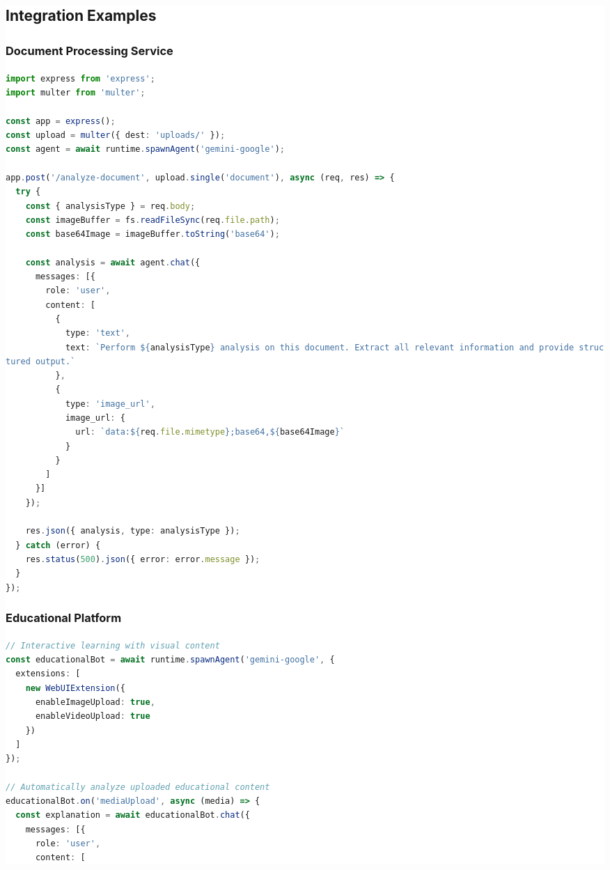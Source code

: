 ## Integration Examples

### Document Processing Service

```typescript
import express from 'express';
import multer from 'multer';

const app = express();
const upload = multer({ dest: 'uploads/' });
const agent = await runtime.spawnAgent('gemini-google');

app.post('/analyze-document', upload.single('document'), async (req, res) => {
  try {
    const { analysisType } = req.body;
    const imageBuffer = fs.readFileSync(req.file.path);
    const base64Image = imageBuffer.toString('base64');
    
    const analysis = await agent.chat({
      messages: [{
        role: 'user',
        content: [
          { 
            type: 'text', 
            text: `Perform ${analysisType} analysis on this document. Extract all relevant information and provide structured output.` 
          },
          {
            type: 'image_url',
            image_url: {
              url: `data:${req.file.mimetype};base64,${base64Image}`
            }
          }
        ]
      }]
    });
    
    res.json({ analysis, type: analysisType });
  } catch (error) {
    res.status(500).json({ error: error.message });
  }
});
```

### Educational Platform

```typescript
// Interactive learning with visual content
const educationalBot = await runtime.spawnAgent('gemini-google', {
  extensions: [
    new WebUIExtension({
      enableImageUpload: true,
      enableVideoUpload: true
    })
  ]
});

// Automatically analyze uploaded educational content
educationalBot.on('mediaUpload', async (media) => {
  const explanation = await educationalBot.chat({
    messages: [{
      role: 'user',
      content: [
```